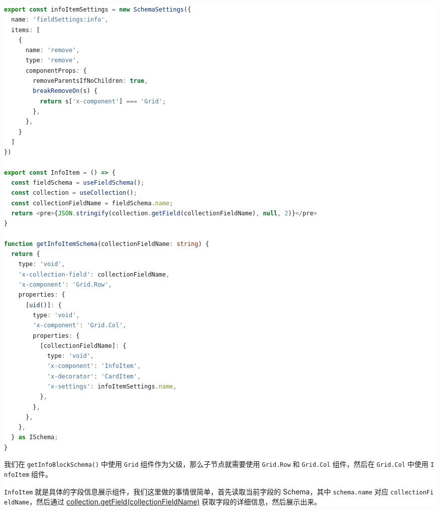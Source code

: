```ts
export const infoItemSettings = new SchemaSettings({
  name: 'fieldSettings:info',
  items: [
    {
      name: 'remove',
      type: 'remove',
      componentProps: {
        removeParentsIfNoChildren: true,
        breakRemoveOn(s) {
          return s['x-component'] === 'Grid';
        },
      },
    }
  ]
})

export const InfoItem = () => {
  const fieldSchema = useFieldSchema();
  const collection = useCollection();
  const collectionFieldName = fieldSchema.name;
  return <pre>{JSON.stringify(collection.getField(collectionFieldName), null, 2)}</pre>
}

function getInfoItemSchema(collectionFieldName: string) {
  return {
    type: 'void',
    'x-collection-field': collectionFieldName,
    'x-component': 'Grid.Row',
    properties: {
      [uid()]: {
        type: 'void',
        'x-component': 'Grid.Col',
        properties: {
          [collectionFieldName]: {
            type: 'void',
            'x-component': 'InfoItem',
            'x-decorator': 'CardItem',
            'x-settings': infoItemSettings.name,
          },
        },
      },
    },
  } as ISchema;
}
```

我们在 `getInfoBlockSchema()` 中使用 `Grid` 组件作为父级，那么子节点就需要使用 `Grid.Row` 和 `Grid.Col` 组件，然后在 `Grid.Col` 中使用 `InfoItem` 组件。

`InfoItem` 就是具体的字段信息展示组件，我们这里做的事情很简单，首先读取当前字段的 Schema，其中 `schema.name` 对应 `collectionFieldName`，然后通过 [collection.getField(collectionFieldName)](https://client.docs.nocobase.com/core/data-source/collection#collectiongetfieldname) 获取字段的详细信息，然后展示出来。
